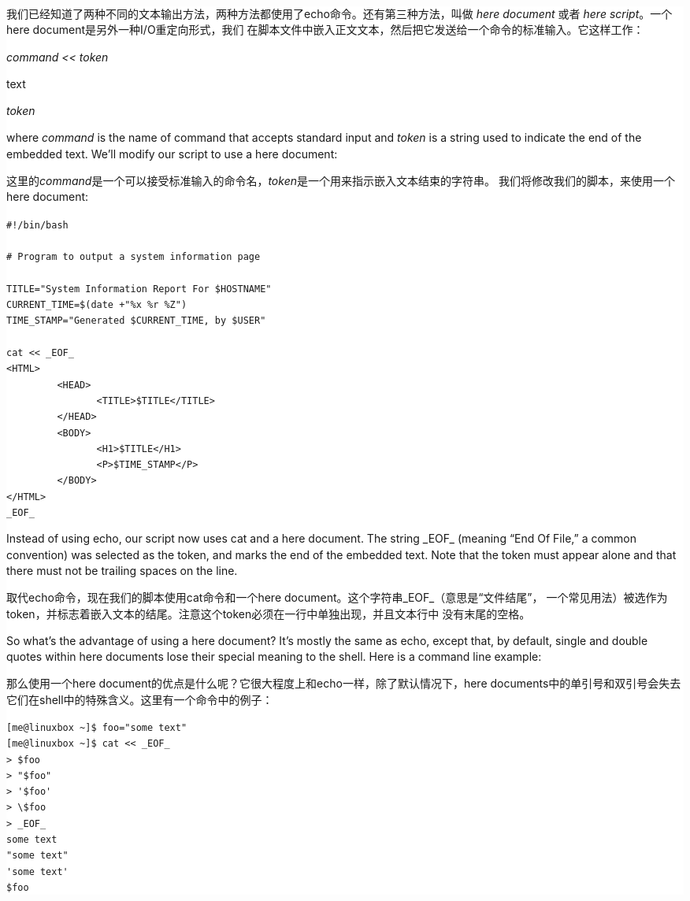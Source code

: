 我们已经知道了两种不同的文本输出方法，两种方法都使用了echo命令。还有第三种方法，叫做
*here document* 或者 *here script*。一个here document是另外一种I/O重定向形式，我们
在脚本文件中嵌入正文文本，然后把它发送给一个命令的标准输入。它这样工作：

*command << token*

text

*token*

where *command* is the name of command that accepts standard input and *token* is a string
used to indicate the end of the embedded text. We’ll modify our script to use a here
document:

这里的*command*是一个可以接受标准输入的命令名，*token*是一个用来指示嵌入文本结束的字符串。
我们将修改我们的脚本，来使用一个here document:

    #!/bin/bash

    # Program to output a system information page

    TITLE="System Information Report For $HOSTNAME"
    CURRENT_TIME=$(date +"%x %r %Z")
    TIME_STAMP="Generated $CURRENT_TIME, by $USER"

    cat << _EOF_
    <HTML>
             <HEAD>
                    <TITLE>$TITLE</TITLE>
             </HEAD>
             <BODY>
                    <H1>$TITLE</H1>
                    <P>$TIME_STAMP</P>
             </BODY>
    </HTML>
    _EOF_
 
Instead of using echo, our script now uses cat and a here document. The string \_EOF\_
(meaning “End Of File,” a common convention) was selected as the token, and marks the
end of the embedded text. Note that the token must appear alone and that there must not
be trailing spaces on the line.

取代echo命令，现在我们的脚本使用cat命令和一个here document。这个字符串\_EOF\_（意思是“文件结尾”，
一个常见用法）被选作为token，并标志着嵌入文本的结尾。注意这个token必须在一行中单独出现，并且文本行中
没有末尾的空格。

So what’s the advantage of using a here document? It’s mostly the same as echo, except
that, by default, single and double quotes within here documents lose their special
meaning to the shell. Here is a command line example:

那么使用一个here document的优点是什么呢？它很大程度上和echo一样，除了默认情况下，here
documents中的单引号和双引号会失去它们在shell中的特殊含义。这里有一个命令中的例子：
 
    [me@linuxbox ~]$ foo="some text"
    [me@linuxbox ~]$ cat << _EOF_
    > $foo
    > "$foo"
    > '$foo'
    > \$foo
    > _EOF_
    some text
    "some text"
    'some text'
    $foo
